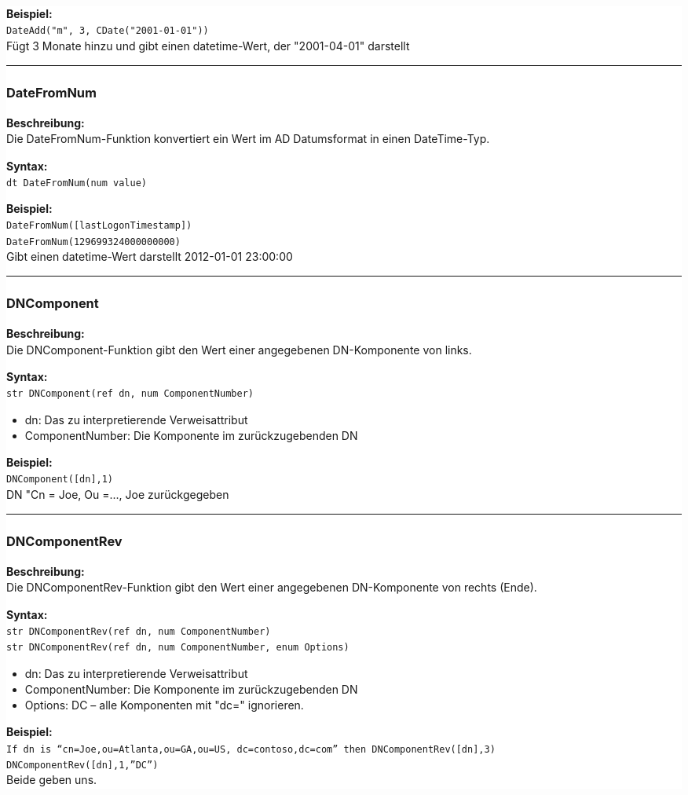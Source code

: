 **Beispiel:** <br>
`DateAdd("m", 3, CDate("2001-01-01"))` <br>
Fügt 3 Monate hinzu und gibt einen datetime-Wert, der "2001-04-01" darstellt




----------
### DateFromNum

**Beschreibung:** <br>
Die DateFromNum-Funktion konvertiert ein Wert im AD Datumsformat in einen DateTime-Typ.

**Syntax:** <br>
`dt DateFromNum(num value)`

**Beispiel:** <br>
`DateFromNum([lastLogonTimestamp])` <br>
`DateFromNum(129699324000000000)` <br>
Gibt einen datetime-Wert darstellt 2012-01-01 23:00:00




----------
### DNComponent

**Beschreibung:** <br>
Die DNComponent-Funktion gibt den Wert einer angegebenen DN-Komponente von links.

**Syntax:** <br>
`str DNComponent(ref dn, num ComponentNumber)`

- dn: Das zu interpretierende Verweisattribut
- ComponentNumber: Die Komponente im zurückzugebenden DN

**Beispiel:** <br>
`DNComponent([dn],1)`  <br>
DN "Cn = Joe, Ou =..., Joe zurückgegeben




----------
### DNComponentRev

**Beschreibung:** <br>
Die DNComponentRev-Funktion gibt den Wert einer angegebenen DN-Komponente von rechts (Ende).

**Syntax:** <br>
`str DNComponentRev(ref dn, num ComponentNumber)` <br>
`str DNComponentRev(ref dn, num ComponentNumber, enum Options)`

- dn: Das zu interpretierende Verweisattribut
- ComponentNumber: Die Komponente im zurückzugebenden DN
- Options: DC – alle Komponenten mit "dc=" ignorieren.

**Beispiel:** <br>
`If dn is “cn=Joe,ou=Atlanta,ou=GA,ou=US, dc=contoso,dc=com” then DNComponentRev([dn],3)` <br>  `DNComponentRev([dn],1,”DC”)` <br>
Beide geben uns.
